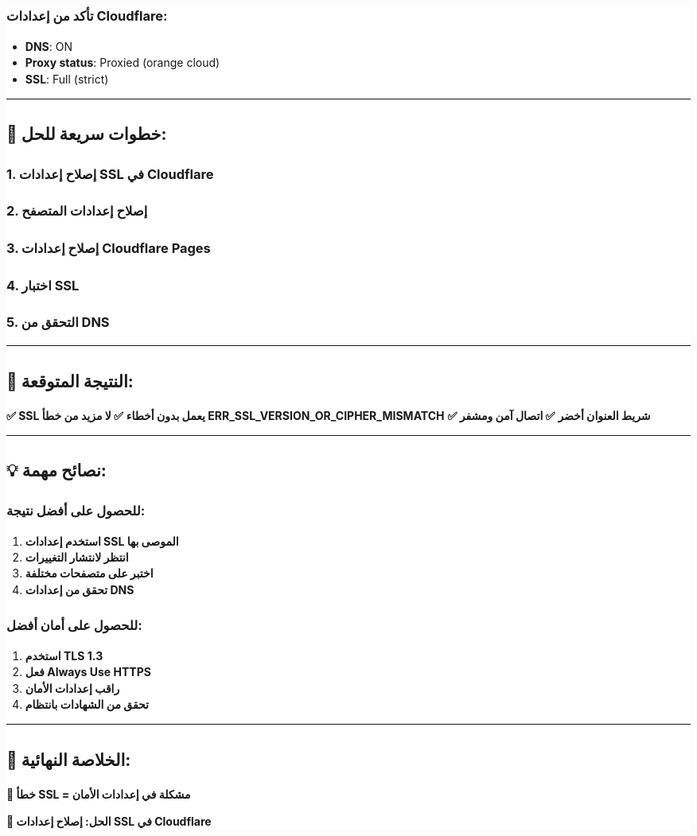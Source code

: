 ### **تأكد من إعدادات Cloudflare:**
- **DNS**: ON
- **Proxy status**: Proxied (orange cloud)
- **SSL**: Full (strict)

---

## 🎯 **خطوات سريعة للحل:**

### **1. إصلاح إعدادات SSL في Cloudflare**
### **2. إصلاح إعدادات المتصفح**
### **3. إصلاح إعدادات Cloudflare Pages**
### **4. اختبار SSL**
### **5. التحقق من DNS**

---

## 🎉 **النتيجة المتوقعة:**

**✅ SSL يعمل بدون أخطاء**
**✅ لا مزيد من خطأ ERR_SSL_VERSION_OR_CIPHER_MISMATCH**
**✅ شريط العنوان أخضر**
**✅ اتصال آمن ومشفر**

---

## 💡 **نصائح مهمة:**

### **للحصول على أفضل نتيجة:**
1. **استخدم إعدادات SSL الموصى بها**
2. **انتظر لانتشار التغييرات**
3. **اختبر على متصفحات مختلفة**
4. **تحقق من إعدادات DNS**

### **للحصول على أمان أفضل:**
1. **استخدم TLS 1.3**
2. **فعل Always Use HTTPS**
3. **راقب إعدادات الأمان**
4. **تحقق من الشهادات بانتظام**

---

## 🌟 **الخلاصة النهائية:**

**🚨 خطأ SSL = مشكلة في إعدادات الأمان**

**🚀 الحل: إصلاح إعدادات SSL في Cloudflare**
